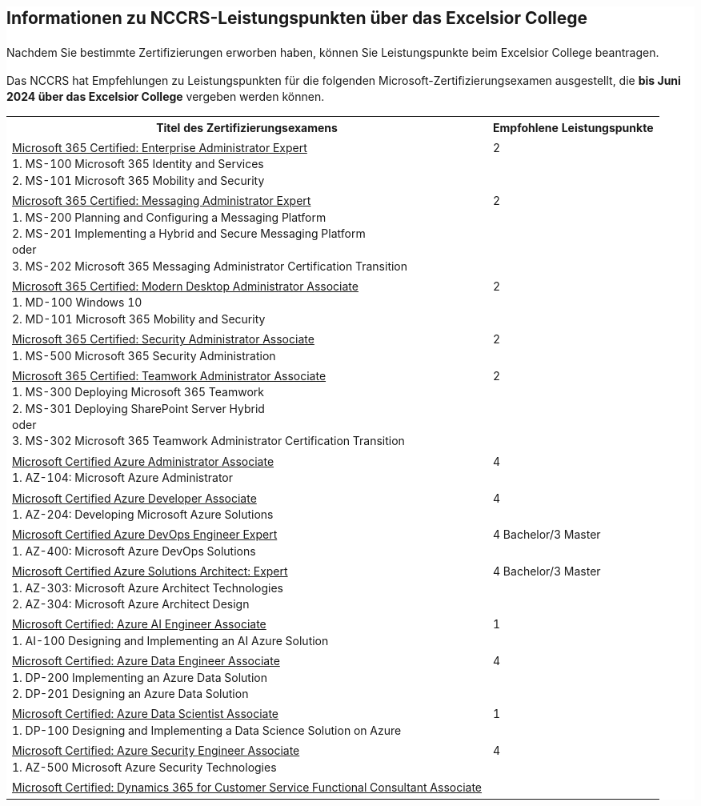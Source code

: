 ## <a name="about-nccrs-college-credit-through-excelsior-college"></a>Informationen zu NCCRS-Leistungspunkten über das Excelsior College

Nachdem Sie bestimmte Zertifizierungen erworben haben, können Sie Leistungspunkte beim Excelsior College beantragen.

Das NCCRS hat Empfehlungen zu Leistungspunkten für die folgenden Microsoft-Zertifizierungsexamen ausgestellt, die **bis Juni 2024 über das Excelsior College** vergeben werden können.

<div>
<table>
<th>Titel des Zertifizierungsexamens</th><th>Empfohlene Leistungspunkte</th>
<tr><td><a href="http://www.nationalccrs.org/microsoft/microsoft-365-certified">Microsoft 365 Certified: Enterprise Administrator Expert</a><br/>
1. MS-100 Microsoft 365 Identity and Services<br/>
2. MS-101 Microsoft 365 Mobility and Security</td><td>2</td></tr>
<tr><td><a href="http://www.nationalccrs.org/microsoft/microsoft-365-certified-0">Microsoft 365 Certified: Messaging Administrator Expert</a><br/>
1. MS-200 Planning and Configuring a Messaging Platform<br/>
2. MS-201 Implementing a Hybrid and Secure Messaging Platform<br/>
oder<br/>
3. MS-202 Microsoft 365 Messaging Administrator Certification Transition</td><td>2</td></tr>
<tr><td><a href="http://www.nationalccrs.org/microsoft/microsoft-365-certified-modern">Microsoft 365 Certified: Modern Desktop Administrator Associate</a><br/>
1. MD-100 Windows 10<br/>
2. MD-101 Microsoft 365 Mobility and Security</td><td>2</td></tr>
<tr><td><a href="http://www.nationalccrs.org/microsoft/microsoft-365-certified-2">Microsoft 365 Certified: Security Administrator Associate</a><br/>
1. MS-500 Microsoft 365 Security Administration</td><td>2</td></tr>
<tr><td><a href="http://www.nationalccrs.org/microsoft/microsoft-365-certified-1">Microsoft 365 Certified: Teamwork Administrator Associate</a><br/>
1. MS-300 Deploying Microsoft 365 Teamwork<br/>
2. MS-301 Deploying SharePoint Server Hybrid<br/>
oder<br/>
3. MS-302 Microsoft 365 Teamwork Administrator Certification Transition</td><td>2</td></tr>
<tr><td><a href="http://www.nationalccrs.org/microsoft/microsoft-certified-azure-4">Microsoft Certified Azure Administrator Associate</a><br/>
1. AZ-104: Microsoft Azure Administrator</td><td>4</td></tr>
<tr><td><a href="http://www.nationalccrs.org/microsoft/microsoft-certified-azure-5">Microsoft Certified Azure Developer Associate</a><br/>
1. AZ-204: Developing Microsoft Azure Solutions</td><td>4</td></tr>
<tr><td><a href="http://www.nationalccrs.org/microsoft/microsoft-certified-azure-2">Microsoft Certified Azure DevOps Engineer Expert</a><br/>
1. AZ-400: Microsoft Azure DevOps Solutions</td><td>4 Bachelor/3 Master</td></tr>
<tr><td><a href="http://www.nationalccrs.org/microsoft/microsoft-certified-azure-6">Microsoft Certified Azure Solutions Architect: Expert</a><br/>
1. AZ-303: Microsoft Azure Architect Technologies<br/>
2. AZ-304: Microsoft Azure Architect Design</td><td>4 Bachelor/3 Master</td></tr>
<tr><td><a href="http://www.nationalccrs.org/microsoft/microsoft-certified-azure-ai">Microsoft Certified: Azure AI Engineer Associate</a><br/>
1. AI-100 Designing and Implementing an AI Azure Solution</td><td>1</td></tr>
<tr><td><a href="http://www.nationalccrs.org/microsoft/microsoft-certified-azure-data">Microsoft Certified: Azure Data Engineer Associate</a><br/>
1. DP-200 Implementing an Azure Data Solution<br/>
2. DP-201 Designing an Azure Data Solution</td><td>4</td></tr>
<tr><td><a href="http://www.nationalccrs.org/microsoft/microsoft-certified-azure-data-0">Microsoft Certified: Azure Data Scientist Associate</a><br/>
1. DP-100 Designing and Implementing a Data Science Solution on Azure</td><td>1</td></tr>
<tr><td><a href="http://www.nationalccrs.org/microsoft/microsoft-certified-azure-3">Microsoft Certified: Azure Security Engineer Associate</a><br/>
1. AZ-500 Microsoft Azure Security Technologies</td><td>4</td></tr>
<tr><td><a href="http://www.nationalccrs.org/microsoft/microsoft-certified-dynamics-1">Microsoft Certified: Dynamics 365 for Customer Service Functional Consultant Associate</a><br/>